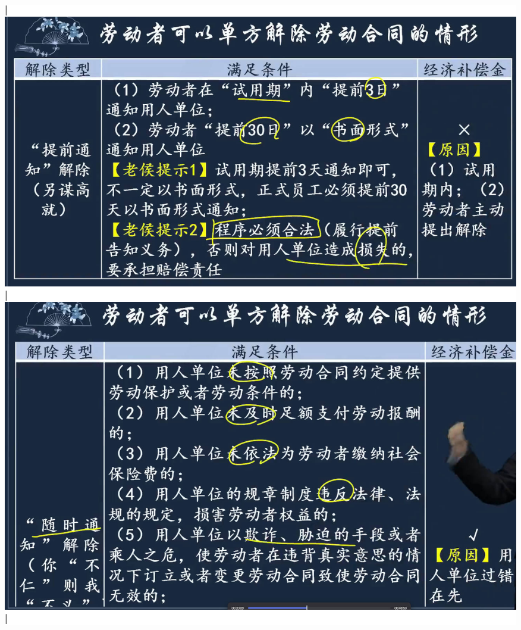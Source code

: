 | ![](./初级经济法基础_8劳动合同与社会保险法律制度.assets/Snipaste_2022-10-21_00-07-08.jpg) | ![](./初级经济法基础_8劳动合同与社会保险法律制度.assets/Snipaste_2022-10-21_00-11-17.jpg) |